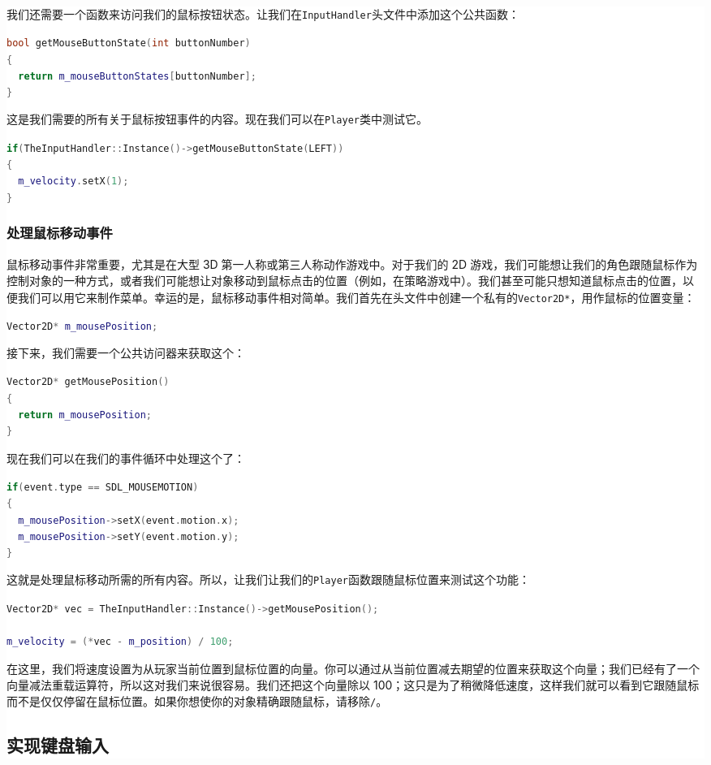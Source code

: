 我们还需要一个函数来访问我们的鼠标按钮状态。让我们在`InputHandler`头文件中添加这个公共函数：

```cpp
bool getMouseButtonState(int buttonNumber)
{
  return m_mouseButtonStates[buttonNumber];
}
```

这是我们需要的所有关于鼠标按钮事件的内容。现在我们可以在`Player`类中测试它。

```cpp
if(TheInputHandler::Instance()->getMouseButtonState(LEFT))
{
  m_velocity.setX(1);
}
```

### 处理鼠标移动事件

鼠标移动事件非常重要，尤其是在大型 3D 第一人称或第三人称动作游戏中。对于我们的 2D 游戏，我们可能想让我们的角色跟随鼠标作为控制对象的一种方式，或者我们可能想让对象移动到鼠标点击的位置（例如，在策略游戏中）。我们甚至可能只想知道鼠标点击的位置，以便我们可以用它来制作菜单。幸运的是，鼠标移动事件相对简单。我们首先在头文件中创建一个私有的`Vector2D*`，用作鼠标的位置变量：

```cpp
Vector2D* m_mousePosition;
```

接下来，我们需要一个公共访问器来获取这个：

```cpp
Vector2D* getMousePosition()
{
  return m_mousePosition;
}
```

现在我们可以在我们的事件循环中处理这个了：

```cpp
if(event.type == SDL_MOUSEMOTION)
{
  m_mousePosition->setX(event.motion.x);
  m_mousePosition->setY(event.motion.y);
}
```

这就是处理鼠标移动所需的所有内容。所以，让我们让我们的`Player`函数跟随鼠标位置来测试这个功能：

```cpp
Vector2D* vec = TheInputHandler::Instance()->getMousePosition();

m_velocity = (*vec - m_position) / 100;
```

在这里，我们将速度设置为从玩家当前位置到鼠标位置的向量。你可以通过从当前位置减去期望的位置来获取这个向量；我们已经有了一个向量减法重载运算符，所以这对我们来说很容易。我们还把这个向量除以 100；这只是为了稍微降低速度，这样我们就可以看到它跟随鼠标而不是仅仅停留在鼠标位置。如果你想使你的对象精确跟随鼠标，请移除`/`。

## 实现键盘输入
